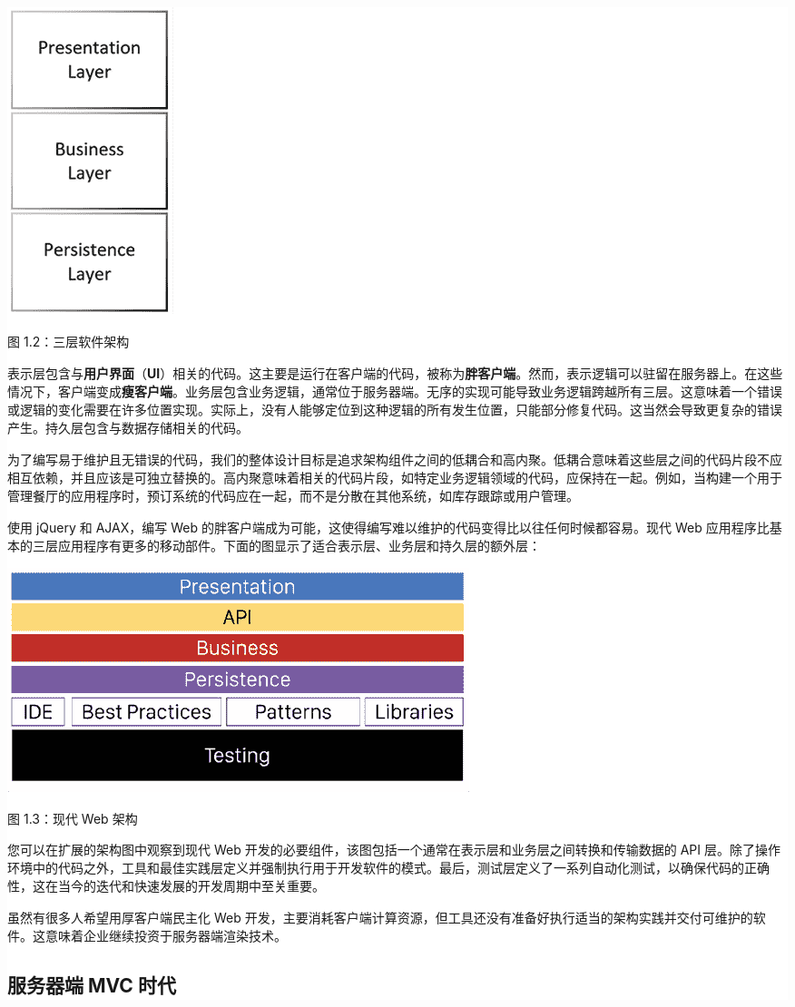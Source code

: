 ![图片](img/B20960_01_02.png)

图 1.2：三层软件架构

表示层包含与**用户界面**（**UI**）相关的代码。这主要是运行在客户端的代码，被称为**胖客户端**。然而，表示逻辑可以驻留在服务器上。在这些情况下，客户端变成**瘦客户端**。业务层包含业务逻辑，通常位于服务器端。无序的实现可能导致业务逻辑跨越所有三层。这意味着一个错误或逻辑的变化需要在许多位置实现。实际上，没有人能够定位到这种逻辑的所有发生位置，只能部分修复代码。这当然会导致更复杂的错误产生。持久层包含与数据存储相关的代码。

为了编写易于维护且无错误的代码，我们的整体设计目标是追求架构组件之间的低耦合和高内聚。低耦合意味着这些层之间的代码片段不应相互依赖，并且应该是可独立替换的。高内聚意味着相关的代码片段，如特定业务逻辑领域的代码，应保持在一起。例如，当构建一个用于管理餐厅的应用程序时，预订系统的代码应在一起，而不是分散在其他系统，如库存跟踪或用户管理。

使用 jQuery 和 AJAX，编写 Web 的胖客户端成为可能，这使得编写难以维护的代码变得比以往任何时候都容易。现代 Web 应用程序比基本的三层应用程序有更多的移动部件。下面的图显示了适合表示层、业务层和持久层的额外层：

![图片](img/B20960_01_03.png)

图 1.3：现代 Web 架构

您可以在扩展的架构图中观察到现代 Web 开发的必要组件，该图包括一个通常在表示层和业务层之间转换和传输数据的 API 层。除了操作环境中的代码之外，工具和最佳实践层定义并强制执行用于开发软件的模式。最后，测试层定义了一系列自动化测试，以确保代码的正确性，这在当今的迭代和快速发展的开发周期中至关重要。

虽然有很多人希望用厚客户端民主化 Web 开发，主要消耗客户端计算资源，但工具还没有准备好执行适当的架构实践并交付可维护的软件。这意味着企业继续投资于服务器端渲染技术。

## 服务器端 MVC 时代
